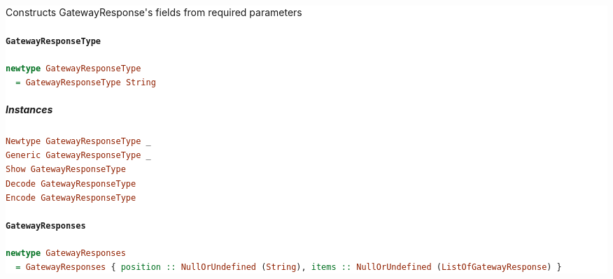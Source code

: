 Constructs GatewayResponse's fields from required parameters

#### `GatewayResponseType`

``` purescript
newtype GatewayResponseType
  = GatewayResponseType String
```

##### Instances
``` purescript
Newtype GatewayResponseType _
Generic GatewayResponseType _
Show GatewayResponseType
Decode GatewayResponseType
Encode GatewayResponseType
```

#### `GatewayResponses`

``` purescript
newtype GatewayResponses
  = GatewayResponses { position :: NullOrUndefined (String), items :: NullOrUndefined (ListOfGatewayResponse) }
```
